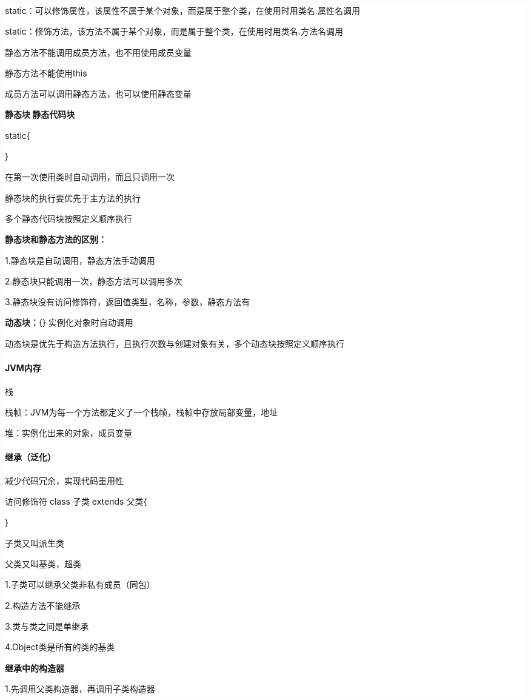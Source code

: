static：可以修饰属性，该属性不属于某个对象，而是属于整个类，在使用时用类名.属性名调用

static：修饰方法，该方法不属于某个对象，而是属于整个类，在使用时用类名.方法名调用

静态方法不能调用成员方法，也不用使用成员变量

静态方法不能使用this

成员方法可以调用静态方法，也可以使用静态变量

**静态块  静态代码块**

static{

}

在第一次使用类时自动调用，而且只调用一次

静态块的执行要优先于主方法的执行

多个静态代码块按照定义顺序执行

**静态块和静态方法的区别：**

1.静态块是自动调用，静态方法手动调用

2.静态块只能调用一次，静态方法可以调用多次

3.静态块没有访问修饰符，返回值类型，名称，参数，静态方法有

**动态块：**{}   实例化对象时自动调用

动态块是优先于构造方法执行，且执行次数与创建对象有关，多个动态块按照定义顺序执行

#### JVM内存

栈

栈帧：JVM为每一个方法都定义了一个栈帧，栈帧中存放局部变量，地址

堆：实例化出来的对象，成员变量

#### 继承（泛化）

减少代码冗余，实现代码重用性

访问修饰符 class 子类 extends 父类{

}

子类又叫派生类

父类又叫基类，超类

1.子类可以继承父类非私有成员（同包）

2.构造方法不能继承

3.类与类之间是单继承

4.Object类是所有的类的基类

**继承中的构造器**

1.先调用父类构造器，再调用子类构造器
